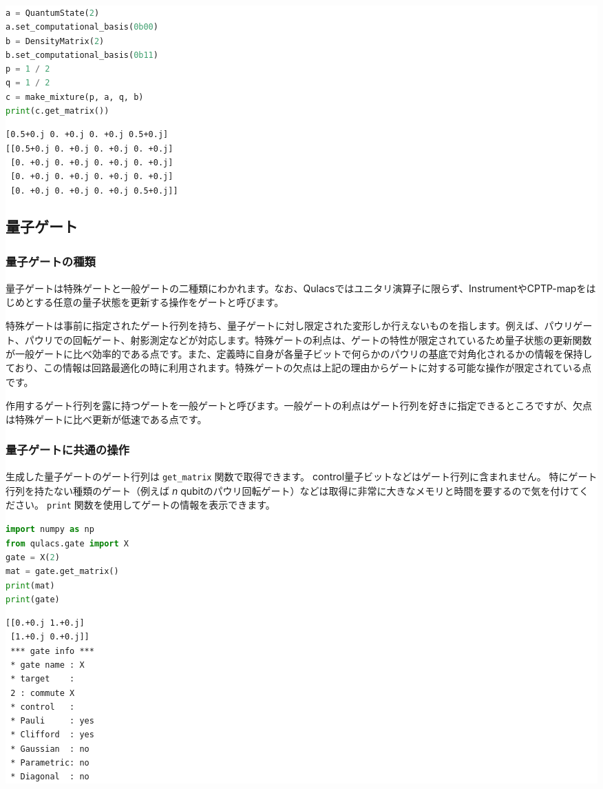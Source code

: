 ```python
a = QuantumState(2)
a.set_computational_basis(0b00)
b = DensityMatrix(2)
b.set_computational_basis(0b11)
p = 1 / 2
q = 1 / 2
c = make_mixture(p, a, q, b)
print(c.get_matrix())
```

```
[0.5+0.j 0. +0.j 0. +0.j 0.5+0.j]
[[0.5+0.j 0. +0.j 0. +0.j 0. +0.j]
 [0. +0.j 0. +0.j 0. +0.j 0. +0.j]
 [0. +0.j 0. +0.j 0. +0.j 0. +0.j]
 [0. +0.j 0. +0.j 0. +0.j 0.5+0.j]]
```

## 量子ゲート

### 量子ゲートの種類

量子ゲートは特殊ゲートと一般ゲートの二種類にわかれます。なお、Qulacsではユニタリ演算子に限らず、InstrumentやCPTP-mapをはじめとする任意の量子状態を更新する操作をゲートと呼びます。

特殊ゲートは事前に指定されたゲート行列を持ち、量子ゲートに対し限定された変形しか行えないものを指します。例えば、パウリゲート、パウリでの回転ゲート、射影測定などが対応します。特殊ゲートの利点は、ゲートの特性が限定されているため量子状態の更新関数が一般ゲートに比べ効率的である点です。また、定義時に自身が各量子ビットで何らかのパウリの基底で対角化されるかの情報を保持しており、この情報は回路最適化の時に利用されます。特殊ゲートの欠点は上記の理由からゲートに対する可能な操作が限定されている点です。

作用するゲート行列を露に持つゲートを一般ゲートと呼びます。一般ゲートの利点はゲート行列を好きに指定できるところですが、欠点は特殊ゲートに比べ更新が低速である点です。

### 量子ゲートに共通の操作

生成した量子ゲートのゲート行列は `get_matrix` 関数で取得できます。
control量子ビットなどはゲート行列に含まれません。
特にゲート行列を持たない種類のゲート（例えば $n$ qubitのパウリ回転ゲート）などは取得に非常に大きなメモリと時間を要するので気を付けてください。
`print` 関数を使用してゲートの情報を表示できます。

```python
import numpy as np
from qulacs.gate import X
gate = X(2)
mat = gate.get_matrix()
print(mat)
print(gate)
```

```
[[0.+0.j 1.+0.j]
 [1.+0.j 0.+0.j]]
 *** gate info ***
 * gate name : X
 * target    :
 2 : commute X
 * control   :
 * Pauli     : yes
 * Clifford  : yes
 * Gaussian  : no
 * Parametric: no
 * Diagonal  : no
```
